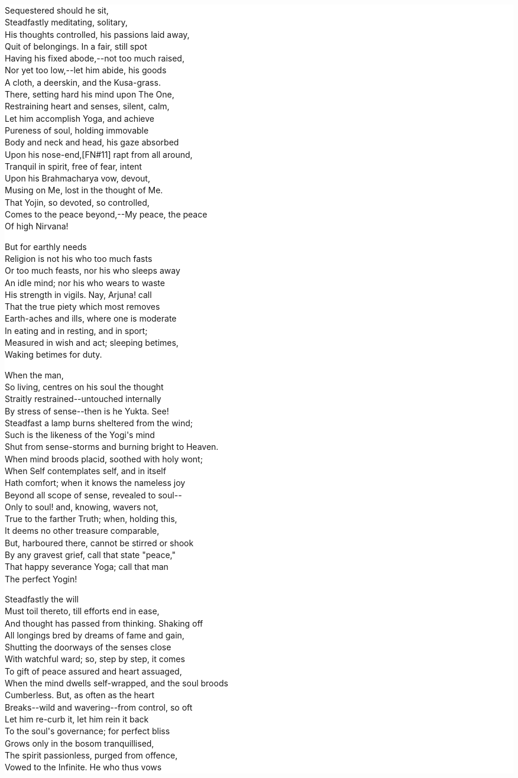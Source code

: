 Sequestered should he sit,  
Steadfastly meditating, solitary,  
His thoughts controlled, his passions laid away,  
Quit of belongings. In a fair, still spot  
Having his fixed abode,--not too much raised,  
Nor yet too low,--let him abide, his goods  
A cloth, a deerskin, and the Kusa-grass.  
There, setting hard his mind upon The One,  
Restraining heart and senses, silent, calm,  
Let him accomplish Yoga, and achieve  
Pureness of soul, holding immovable  
Body and neck and head, his gaze absorbed  
Upon his nose-end,\[FN\#11\] rapt from all around,  
Tranquil in spirit, free of fear, intent  
Upon his Brahmacharya vow, devout,  
Musing on Me, lost in the thought of Me.  
That Yojin, so devoted, so controlled,  
Comes to the peace beyond,--My peace, the peace  
Of high Nirvana\!

But for earthly needs  
Religion is not his who too much fasts  
Or too much feasts, nor his who sleeps away  
An idle mind; nor his who wears to waste  
His strength in vigils. Nay, Arjuna\! call  
That the true piety which most removes  
Earth-aches and ills, where one is moderate  
In eating and in resting, and in sport;  
Measured in wish and act; sleeping betimes,  
Waking betimes for duty.

When the man,  
So living, centres on his soul the thought  
Straitly restrained--untouched internally  
By stress of sense--then is he Yukta. See\!  
Steadfast a lamp burns sheltered from the wind;  
Such is the likeness of the Yogi's mind  
Shut from sense-storms and burning bright to Heaven.  
When mind broods placid, soothed with holy wont;  
When Self contemplates self, and in itself  
Hath comfort; when it knows the nameless joy  
Beyond all scope of sense, revealed to soul--  
Only to soul\! and, knowing, wavers not,  
True to the farther Truth; when, holding this,  
It deems no other treasure comparable,  
But, harboured there, cannot be stirred or shook  
By any gravest grief, call that state "peace,"  
That happy severance Yoga; call that man  
The perfect Yogin\!

Steadfastly the will  
Must toil thereto, till efforts end in ease,  
And thought has passed from thinking. Shaking off  
All longings bred by dreams of fame and gain,  
Shutting the doorways of the senses close  
With watchful ward; so, step by step, it comes  
To gift of peace assured and heart assuaged,  
When the mind dwells self-wrapped, and the soul broods  
Cumberless. But, as often as the heart  
Breaks--wild and wavering--from control, so oft  
Let him re-curb it, let him rein it back  
To the soul's governance; for perfect bliss  
Grows only in the bosom tranquillised,  
The spirit passionless, purged from offence,  
Vowed to the Infinite. He who thus vows  